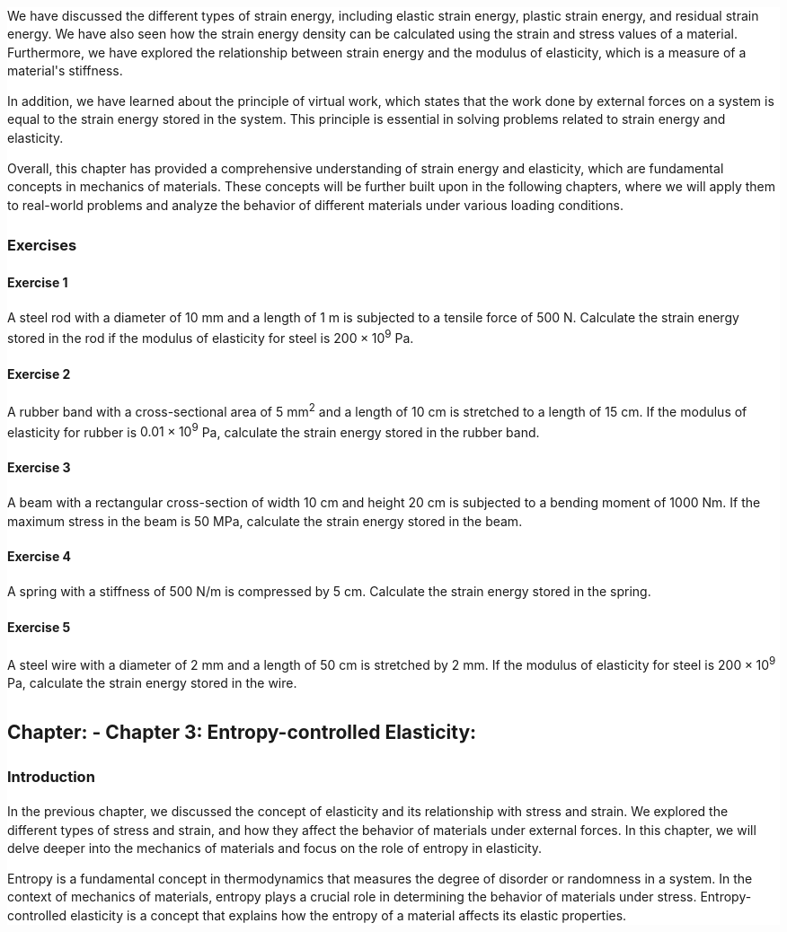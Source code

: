 We have discussed the different types of strain energy, including elastic strain energy, plastic strain energy, and residual strain energy. We have also seen how the strain energy density can be calculated using the strain and stress values of a material. Furthermore, we have explored the relationship between strain energy and the modulus of elasticity, which is a measure of a material's stiffness.

In addition, we have learned about the principle of virtual work, which states that the work done by external forces on a system is equal to the strain energy stored in the system. This principle is essential in solving problems related to strain energy and elasticity.

Overall, this chapter has provided a comprehensive understanding of strain energy and elasticity, which are fundamental concepts in mechanics of materials. These concepts will be further built upon in the following chapters, where we will apply them to real-world problems and analyze the behavior of different materials under various loading conditions.

### Exercises
#### Exercise 1
A steel rod with a diameter of 10 mm and a length of 1 m is subjected to a tensile force of 500 N. Calculate the strain energy stored in the rod if the modulus of elasticity for steel is $200 \times 10^9$ Pa.

#### Exercise 2
A rubber band with a cross-sectional area of 5 mm$^2$ and a length of 10 cm is stretched to a length of 15 cm. If the modulus of elasticity for rubber is $0.01 \times 10^9$ Pa, calculate the strain energy stored in the rubber band.

#### Exercise 3
A beam with a rectangular cross-section of width 10 cm and height 20 cm is subjected to a bending moment of 1000 Nm. If the maximum stress in the beam is 50 MPa, calculate the strain energy stored in the beam.

#### Exercise 4
A spring with a stiffness of 500 N/m is compressed by 5 cm. Calculate the strain energy stored in the spring.

#### Exercise 5
A steel wire with a diameter of 2 mm and a length of 50 cm is stretched by 2 mm. If the modulus of elasticity for steel is $200 \times 10^9$ Pa, calculate the strain energy stored in the wire.


## Chapter: - Chapter 3: Entropy-controlled Elasticity:

### Introduction

In the previous chapter, we discussed the concept of elasticity and its relationship with stress and strain. We explored the different types of stress and strain, and how they affect the behavior of materials under external forces. In this chapter, we will delve deeper into the mechanics of materials and focus on the role of entropy in elasticity.

Entropy is a fundamental concept in thermodynamics that measures the degree of disorder or randomness in a system. In the context of mechanics of materials, entropy plays a crucial role in determining the behavior of materials under stress. Entropy-controlled elasticity is a concept that explains how the entropy of a material affects its elastic properties.
